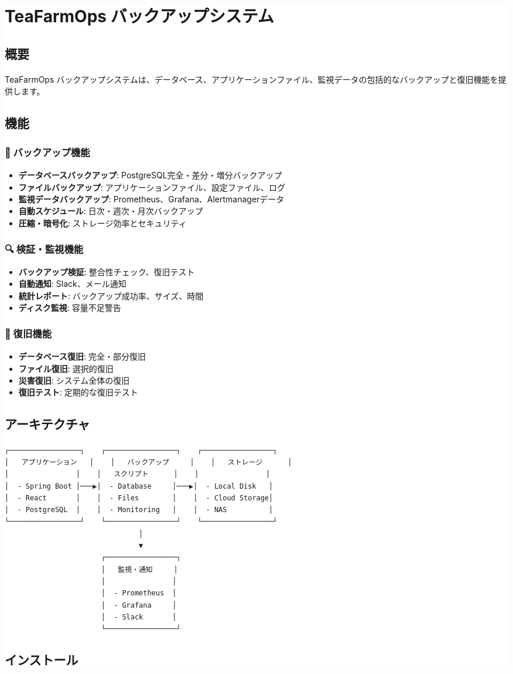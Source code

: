 # TeaFarmOps バックアップシステム

## 概要

TeaFarmOps バックアップシステムは、データベース、アプリケーションファイル、監視データの包括的なバックアップと復旧機能を提供します。

## 機能

### 🔄 バックアップ機能
- **データベースバックアップ**: PostgreSQL完全・差分・増分バックアップ
- **ファイルバックアップ**: アプリケーションファイル、設定ファイル、ログ
- **監視データバックアップ**: Prometheus、Grafana、Alertmanagerデータ
- **自動スケジュール**: 日次・週次・月次バックアップ
- **圧縮・暗号化**: ストレージ効率とセキュリティ

### 🔍 検証・監視機能
- **バックアップ検証**: 整合性チェック、復旧テスト
- **自動通知**: Slack、メール通知
- **統計レポート**: バックアップ成功率、サイズ、時間
- **ディスク監視**: 容量不足警告

### 🔧 復旧機能
- **データベース復旧**: 完全・部分復旧
- **ファイル復旧**: 選択的復旧
- **災害復旧**: システム全体の復旧
- **復旧テスト**: 定期的な復旧テスト

## アーキテクチャ

```
┌─────────────────┐    ┌─────────────────┐    ┌─────────────────┐
│   アプリケーション   │    │   バックアップ     │    │   ストレージ      │
│                │    │   スクリプト      │    │                │
│  - Spring Boot │───▶│  - Database     │───▶│  - Local Disk   │
│  - React       │    │  - Files        │    │  - Cloud Storage│
│  - PostgreSQL  │    │  - Monitoring   │    │  - NAS          │
└─────────────────┘    └─────────────────┘    └─────────────────┘
                                │
                                ▼
                       ┌─────────────────┐
                       │   監視・通知     │
                       │                │
                       │  - Prometheus  │
                       │  - Grafana     │
                       │  - Slack       │
                       └─────────────────┘
```

## インストール
